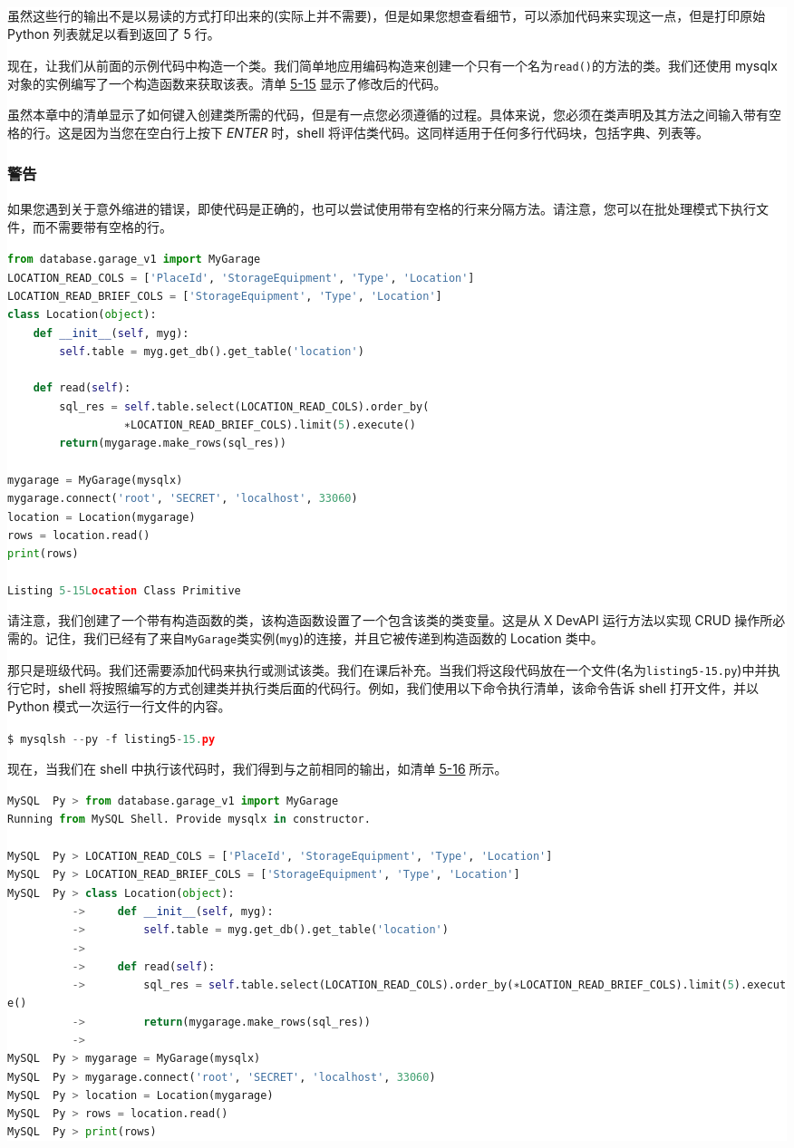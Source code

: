 虽然这些行的输出不是以易读的方式打印出来的(实际上并不需要)，但是如果您想查看细节，可以添加代码来实现这一点，但是打印原始 Python 列表就足以看到返回了 5 行。

现在，让我们从前面的示例代码中构造一个类。我们简单地应用编码构造来创建一个只有一个名为`read()`的方法的类。我们还使用 mysqlx 对象的实例编写了一个构造函数来获取该表。清单 [5-15](#PC18) 显示了修改后的代码。

虽然本章中的清单显示了如何键入创建类所需的代码，但是有一点您必须遵循的过程。具体来说，您必须在类声明及其方法之间输入带有空格的行。这是因为当您在空白行上按下 *ENTER* 时，shell 将评估类代码。这同样适用于任何多行代码块，包括字典、列表等。

### 警告

如果您遇到关于意外缩进的错误，即使代码是正确的，也可以尝试使用带有空格的行来分隔方法。请注意，您可以在批处理模式下执行文件，而不需要带有空格的行。

```py
from database.garage_v1 import MyGarage
LOCATION_READ_COLS = ['PlaceId', 'StorageEquipment', 'Type', 'Location']
LOCATION_READ_BRIEF_COLS = ['StorageEquipment', 'Type', 'Location']
class Location(object):
    def __init__(self, myg):
        self.table = myg.get_db().get_table('location')

    def read(self):
        sql_res = self.table.select(LOCATION_READ_COLS).order_by(
                  ∗LOCATION_READ_BRIEF_COLS).limit(5).execute()
        return(mygarage.make_rows(sql_res))

mygarage = MyGarage(mysqlx)
mygarage.connect('root', 'SECRET', 'localhost', 33060)
location = Location(mygarage)
rows = location.read()
print(rows)

Listing 5-15Location Class Primitive

```

请注意，我们创建了一个带有构造函数的类，该构造函数设置了一个包含该类的类变量。这是从 X DevAPI 运行方法以实现 CRUD 操作所必需的。记住，我们已经有了来自`MyGarage`类实例(`myg`)的连接，并且它被传递到构造函数的 Location 类中。

那只是班级代码。我们还需要添加代码来执行或测试该类。我们在课后补充。当我们将这段代码放在一个文件(名为`listing5-15.py`)中并执行它时，shell 将按照编写的方式创建类并执行类后面的代码行。例如，我们使用以下命令执行清单，该命令告诉 shell 打开文件，并以 Python 模式一次运行一行文件的内容。

```py
$ mysqlsh --py -f listing5-15.py

```

现在，当我们在 shell 中执行该代码时，我们得到与之前相同的输出，如清单 [5-16](#PC20) 所示。

```py
MySQL  Py > from database.garage_v1 import MyGarage
Running from MySQL Shell. Provide mysqlx in constructor.

MySQL  Py > LOCATION_READ_COLS = ['PlaceId', 'StorageEquipment', 'Type', 'Location']
MySQL  Py > LOCATION_READ_BRIEF_COLS = ['StorageEquipment', 'Type', 'Location']
MySQL  Py > class Location(object):
          ->     def __init__(self, myg):
          ->         self.table = myg.get_db().get_table('location')
          ->
          ->     def read(self):
          ->         sql_res = self.table.select(LOCATION_READ_COLS).order_by(∗LOCATION_READ_BRIEF_COLS).limit(5).execute()
          ->         return(mygarage.make_rows(sql_res))
          ->
MySQL  Py > mygarage = MyGarage(mysqlx)
MySQL  Py > mygarage.connect('root', 'SECRET', 'localhost', 33060)
MySQL  Py > location = Location(mygarage)
MySQL  Py > rows = location.read()
MySQL  Py > print(rows)
```